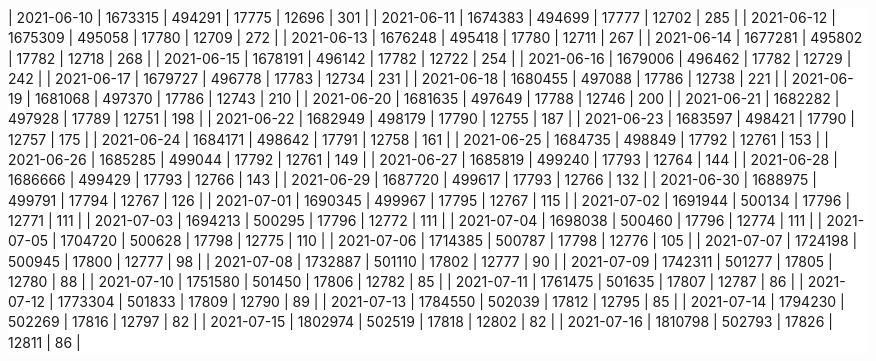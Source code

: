 | 2021-06-10 | 1673315 | 494291 | 17775 | 12696 | 301 |
| 2021-06-11 | 1674383 | 494699 | 17777 | 12702 | 285 |
| 2021-06-12 | 1675309 | 495058 | 17780 | 12709 | 272 |
| 2021-06-13 | 1676248 | 495418 | 17780 | 12711 | 267 |
| 2021-06-14 | 1677281 | 495802 | 17782 | 12718 | 268 |
| 2021-06-15 | 1678191 | 496142 | 17782 | 12722 | 254 |
| 2021-06-16 | 1679006 | 496462 | 17782 | 12729 | 242 |
| 2021-06-17 | 1679727 | 496778 | 17783 | 12734 | 231 |
| 2021-06-18 | 1680455 | 497088 | 17786 | 12738 | 221 |
| 2021-06-19 | 1681068 | 497370 | 17786 | 12743 | 210 |
| 2021-06-20 | 1681635 | 497649 | 17788 | 12746 | 200 |
| 2021-06-21 | 1682282 | 497928 | 17789 | 12751 | 198 |
| 2021-06-22 | 1682949 | 498179 | 17790 | 12755 | 187 |
| 2021-06-23 | 1683597 | 498421 | 17790 | 12757 | 175 |
| 2021-06-24 | 1684171 | 498642 | 17791 | 12758 | 161 |
| 2021-06-25 | 1684735 | 498849 | 17792 | 12761 | 153 |
| 2021-06-26 | 1685285 | 499044 | 17792 | 12761 | 149 |
| 2021-06-27 | 1685819 | 499240 | 17793 | 12764 | 144 |
| 2021-06-28 | 1686666 | 499429 | 17793 | 12766 | 143 |
| 2021-06-29 | 1687720 | 499617 | 17793 | 12766 | 132 |
| 2021-06-30 | 1688975 | 499791 | 17794 | 12767 | 126 |
| 2021-07-01 | 1690345 | 499967 | 17795 | 12767 | 115 |
| 2021-07-02 | 1691944 | 500134 | 17796 | 12771 | 111 |
| 2021-07-03 | 1694213 | 500295 | 17796 | 12772 | 111 |
| 2021-07-04 | 1698038 | 500460 | 17796 | 12774 | 111 |
| 2021-07-05 | 1704720 | 500628 | 17798 | 12775 | 110 |
| 2021-07-06 | 1714385 | 500787 | 17798 | 12776 | 105 |
| 2021-07-07 | 1724198 | 500945 | 17800 | 12777 | 98 |
| 2021-07-08 | 1732887 | 501110 | 17802 | 12777 | 90 |
| 2021-07-09 | 1742311 | 501277 | 17805 | 12780 | 88 |
| 2021-07-10 | 1751580 | 501450 | 17806 | 12782 | 85 |
| 2021-07-11 | 1761475 | 501635 | 17807 | 12787 | 86 |
| 2021-07-12 | 1773304 | 501833 | 17809 | 12790 | 89 |
| 2021-07-13 | 1784550 | 502039 | 17812 | 12795 | 85 |
| 2021-07-14 | 1794230 | 502269 | 17816 | 12797 | 82 |
| 2021-07-15 | 1802974 | 502519 | 17818 | 12802 | 82 |
| 2021-07-16 | 1810798 | 502793 | 17826 | 12811 | 86 |
